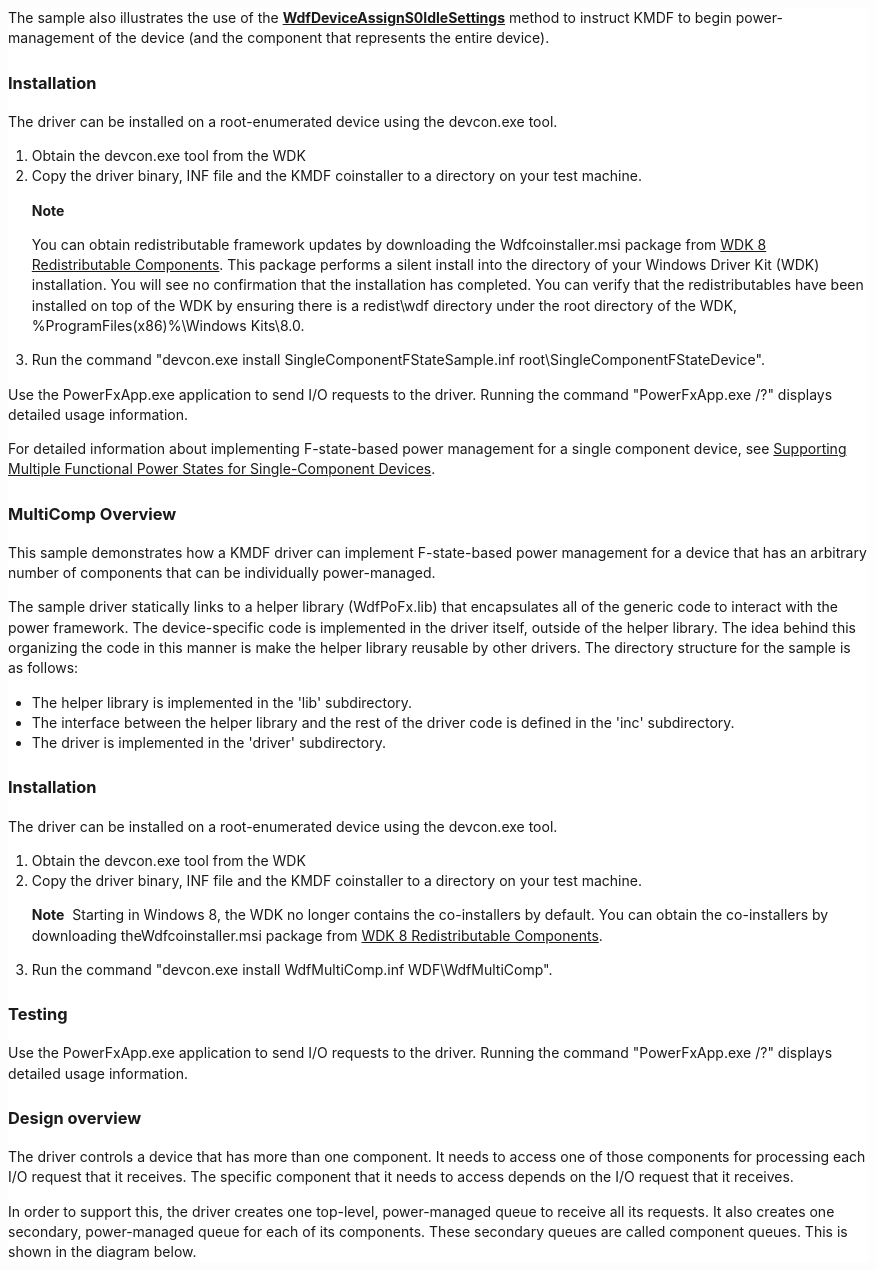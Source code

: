 <p>The sample also illustrates the use of the <a href="http://msdn.microsoft.com/en-us/library/windows/hardware/ff545903">
<b>WdfDeviceAssignS0IdleSettings</b></a> method to instruct KMDF to begin power-management of the device (and the component that represents the entire device).</p>
<h3><a id="Installation"></a><a id="installation"></a><a id="INSTALLATION"></a>Installation</h3>
<p>The driver can be installed on a root-enumerated device using the devcon.exe tool.</p>
<ol>
<li>Obtain the devcon.exe tool from the WDK </li><li>Copy the driver binary, INF file and the KMDF coinstaller to a directory on your test machine.
<p class="note"><b>Note</b>&nbsp;&nbsp;</p>
<p class="note">You can obtain redistributable framework updates by downloading the Wdfcoinstaller.msi package from
<a href="http://go.microsoft.com/fwlink/p/?LinkID=226396">WDK 8 Redistributable Components</a>. This package performs a silent install into the directory of your Windows Driver Kit (WDK) installation. You will see no confirmation that the installation has completed.
 You can verify that the redistributables have been installed on top of the WDK by ensuring there is a redist\wdf directory under the root directory of the WDK, %ProgramFiles(x86)%\Windows Kits\8.0.</p>
<p></p>
</li><li>Run the command &quot;devcon.exe install SingleComponentFStateSample.inf root\SingleComponentFStateDevice&quot;.
</li></ol>
<p>Use the PowerFxApp.exe application to send I/O requests to the driver. Running the command &quot;PowerFxApp.exe /?&quot; displays detailed usage information.</p>
<p>For detailed information about implementing F-state-based power management for a single component device, see
<a href="http://msdn.microsoft.com/en-us/library/windows/hardware/hh451032">Supporting Multiple Functional Power States for Single-Component Devices</a>.</p>
<h3><a id="MultiComp_Overview"></a><a id="multicomp_overview"></a><a id="MULTICOMP_OVERVIEW"></a>MultiComp Overview</h3>
<p>This sample demonstrates how a KMDF driver can implement F-state-based power management for a device that has an arbitrary number of components that can be individually power-managed.</p>
<p>The sample driver statically links to a helper library (WdfPoFx.lib) that encapsulates all of the generic code to interact with the power framework. The device-specific code is implemented in the driver itself, outside of the helper library. The idea behind
 this organizing the code in this manner is make the helper library reusable by other drivers. The directory structure for the sample is as follows:</p>
<ul>
<li>The helper library is implemented in the 'lib' subdirectory. </li><li>The interface between the helper library and the rest of the driver code is defined in the 'inc' subdirectory.
</li><li>The driver is implemented in the 'driver' subdirectory. </li></ul>
<h3><a id="Installation"></a><a id="installation"></a><a id="INSTALLATION"></a>Installation</h3>
<p>The driver can be installed on a root-enumerated device using the devcon.exe tool.</p>
<ol>
<li>Obtain the devcon.exe tool from the WDK </li><li>Copy the driver binary, INF file and the KMDF coinstaller to a directory on your test machine.
<p class="note"><b>Note</b>&nbsp;&nbsp;Starting in Windows&nbsp;8, the WDK no longer contains the co-installers by default. You can obtain the co-installers by downloading theWdfcoinstaller.msi package from
<a href="http://go.microsoft.com/fwlink/p/?LinkID=226396">WDK 8 Redistributable Components</a>.</p>
</li><li>Run the command &quot;devcon.exe install WdfMultiComp.inf WDF\WdfMultiComp&quot;. </li></ol>
<h3><a id="Testing"></a><a id="testing"></a><a id="TESTING"></a>Testing</h3>
<p>Use the PowerFxApp.exe application to send I/O requests to the driver. Running the command &quot;PowerFxApp.exe /?&quot; displays detailed usage information.</p>
<h3><a id="Design_overview"></a><a id="design_overview"></a><a id="DESIGN_OVERVIEW"></a>Design overview</h3>
<p>The driver controls a device that has more than one component. It needs to access one of those components for processing each I/O request that it receives. The specific component that it needs to access depends on the I/O request that it receives.</p>
<p>In order to support this, the driver creates one top-level, power-managed queue to receive all its requests. It also creates one secondary, power-managed queue for each of its components. These secondary queues are called component queues. This is shown
 in the diagram below.</p>